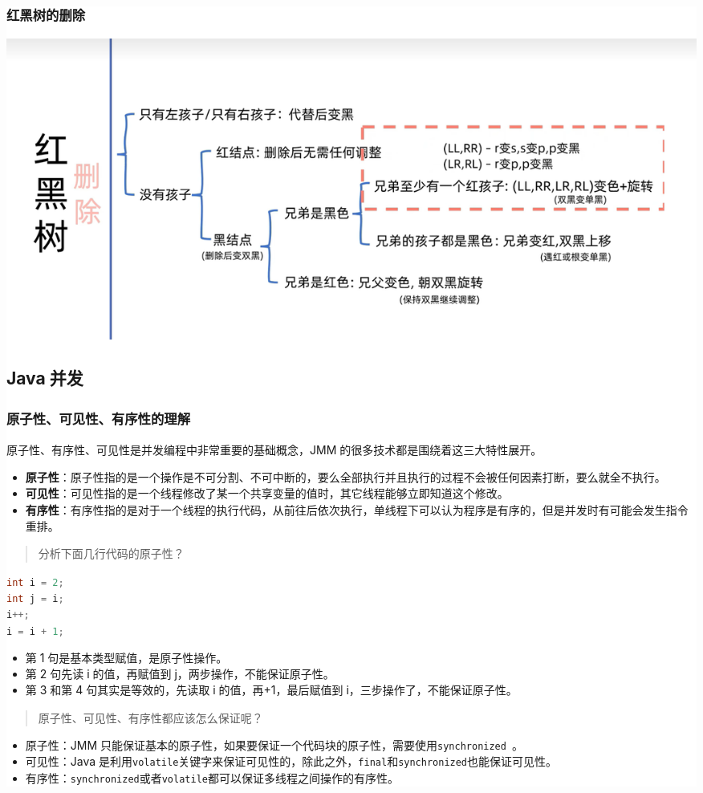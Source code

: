 ### 红黑树的删除

![image-20240802162023729](%E9%9D%A2%E8%AF%95%E6%80%BB%E7%BB%93.images/image-20240802162023729.png)



## Java 并发

### 原子性、可见性、有序性的理解

原子性、有序性、可见性是并发编程中非常重要的基础概念，JMM 的很多技术都是围绕着这三大特性展开。

- **原子性**：原子性指的是一个操作是不可分割、不可中断的，要么全部执行并且执行的过程不会被任何因素打断，要么就全不执行。
- **可见性**：可见性指的是一个线程修改了某一个共享变量的值时，其它线程能够立即知道这个修改。
- **有序性**：有序性指的是对于一个线程的执行代码，从前往后依次执行，单线程下可以认为程序是有序的，但是并发时有可能会发生指令重排。

> 分析下面几行代码的原子性？

```java
int i = 2;
int j = i;
i++;
i = i + 1;
```

- 第 1 句是基本类型赋值，是原子性操作。
- 第 2 句先读 i 的值，再赋值到 j，两步操作，不能保证原子性。
- 第 3 和第 4 句其实是等效的，先读取 i 的值，再+1，最后赋值到 i，三步操作了，不能保证原子性。

> 原子性、可见性、有序性都应该怎么保证呢？

- 原子性：JMM 只能保证基本的原子性，如果要保证一个代码块的原子性，需要使用`synchronized `。
- 可见性：Java 是利用`volatile`关键字来保证可见性的，除此之外，`final`和`synchronized`也能保证可见性。
- 有序性：`synchronized`或者`volatile`都可以保证多线程之间操作的有序性。


